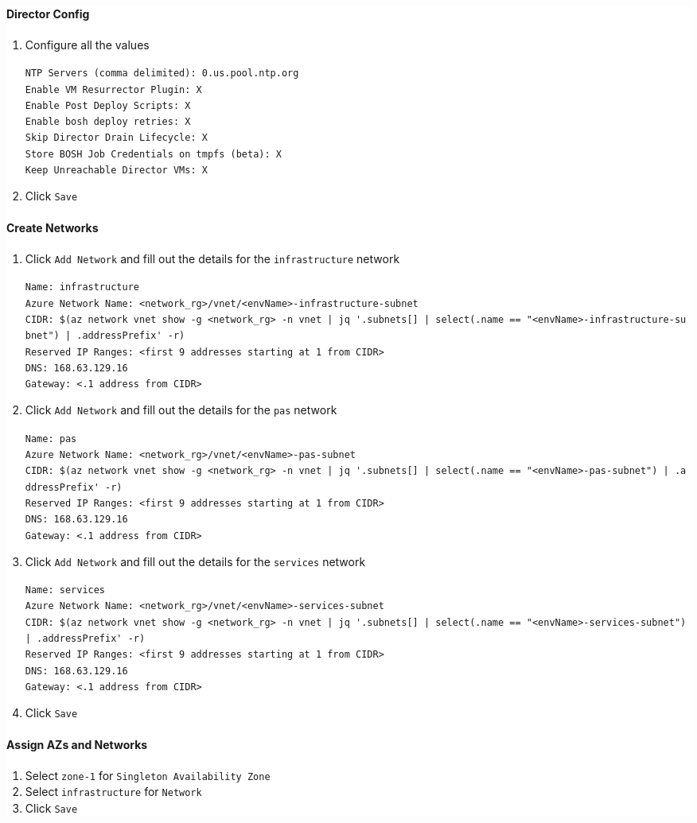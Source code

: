 #### Director Config

1. Configure all the values
    ```
    NTP Servers (comma delimited): 0.us.pool.ntp.org
    Enable VM Resurrector Plugin: X
    Enable Post Deploy Scripts: X
    Enable bosh deploy retries: X
    Skip Director Drain Lifecycle: X
    Store BOSH Job Credentials on tmpfs (beta): X
    Keep Unreachable Director VMs: X
    ```
1. Click `Save`

#### Create Networks

1. Click `Add Network` and fill out the details for the `infrastructure` network
    ```
    Name: infrastructure
    Azure Network Name: <network_rg>/vnet/<envName>-infrastructure-subnet
    CIDR: $(az network vnet show -g <network_rg> -n vnet | jq '.subnets[] | select(.name == "<envName>-infrastructure-subnet") | .addressPrefix' -r)
    Reserved IP Ranges: <first 9 addresses starting at 1 from CIDR>
    DNS: 168.63.129.16
    Gateway: <.1 address from CIDR>
    ```
1. Click `Add Network` and fill out the details for the `pas` network
    ```
    Name: pas
    Azure Network Name: <network_rg>/vnet/<envName>-pas-subnet
    CIDR: $(az network vnet show -g <network_rg> -n vnet | jq '.subnets[] | select(.name == "<envName>-pas-subnet") | .addressPrefix' -r)
    Reserved IP Ranges: <first 9 addresses starting at 1 from CIDR>
    DNS: 168.63.129.16
    Gateway: <.1 address from CIDR>
    ```
1. Click `Add Network` and fill out the details for the `services` network
    ```
    Name: services
    Azure Network Name: <network_rg>/vnet/<envName>-services-subnet
    CIDR: $(az network vnet show -g <network_rg> -n vnet | jq '.subnets[] | select(.name == "<envName>-services-subnet") | .addressPrefix' -r)
    Reserved IP Ranges: <first 9 addresses starting at 1 from CIDR>
    DNS: 168.63.129.16
    Gateway: <.1 address from CIDR>
    ```
1. Click `Save`

#### Assign AZs and Networks

1. Select `zone-1` for `Singleton Availability Zone`
1. Select `infrastructure` for `Network`
1. Click `Save`
